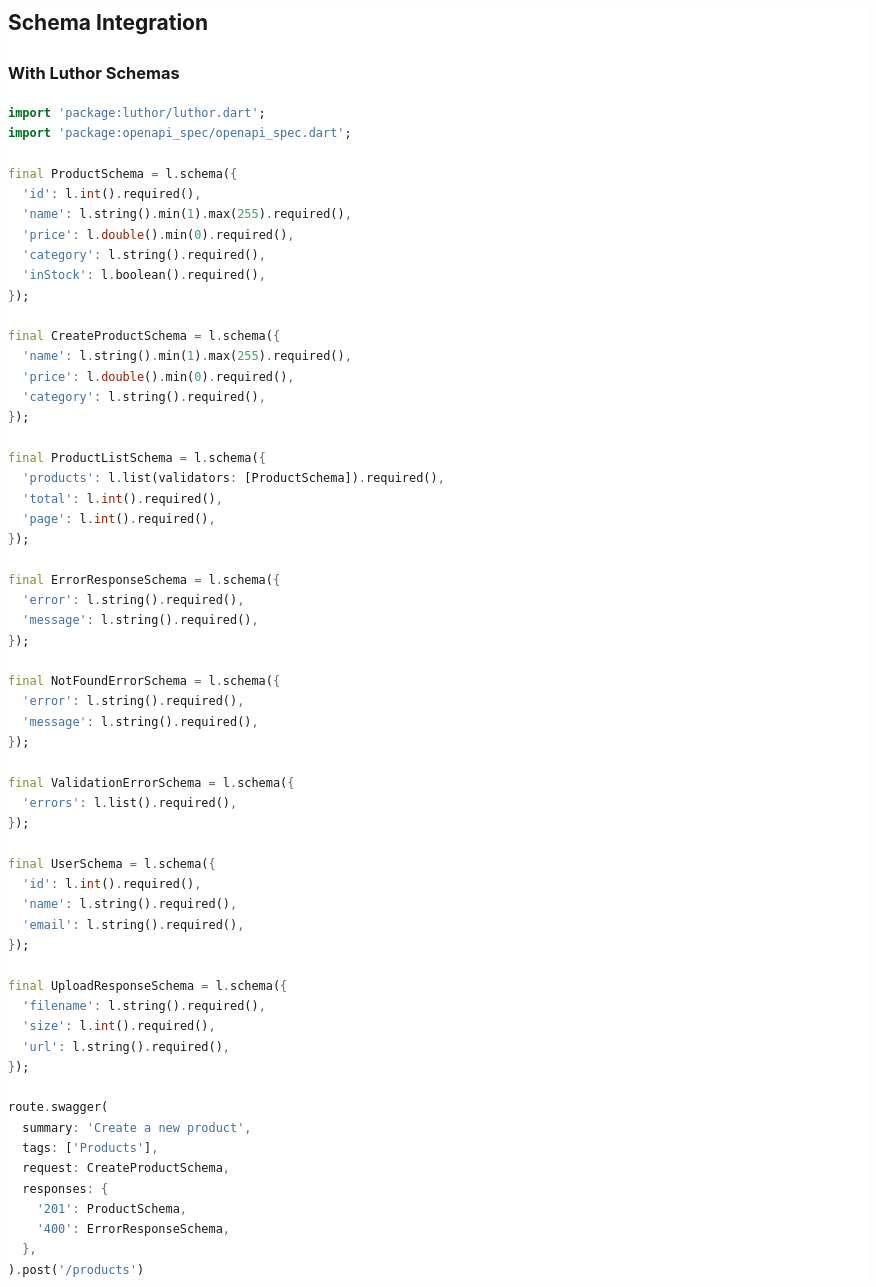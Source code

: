 ## Schema Integration

### With Luthor Schemas

```dart
import 'package:luthor/luthor.dart';
import 'package:openapi_spec/openapi_spec.dart';

final ProductSchema = l.schema({
  'id': l.int().required(),
  'name': l.string().min(1).max(255).required(),
  'price': l.double().min(0).required(),
  'category': l.string().required(),
  'inStock': l.boolean().required(),
});

final CreateProductSchema = l.schema({
  'name': l.string().min(1).max(255).required(),
  'price': l.double().min(0).required(),
  'category': l.string().required(),
});

final ProductListSchema = l.schema({
  'products': l.list(validators: [ProductSchema]).required(),
  'total': l.int().required(),
  'page': l.int().required(),
});

final ErrorResponseSchema = l.schema({
  'error': l.string().required(),
  'message': l.string().required(),
});

final NotFoundErrorSchema = l.schema({
  'error': l.string().required(),
  'message': l.string().required(),
});

final ValidationErrorSchema = l.schema({
  'errors': l.list().required(),
});

final UserSchema = l.schema({
  'id': l.int().required(),
  'name': l.string().required(),
  'email': l.string().required(),
});

final UploadResponseSchema = l.schema({
  'filename': l.string().required(),
  'size': l.int().required(),
  'url': l.string().required(),
});

route.swagger(
  summary: 'Create a new product',
  tags: ['Products'],
  request: CreateProductSchema,
  responses: {
    '201': ProductSchema,
    '400': ErrorResponseSchema,
  },
).post('/products')
```
